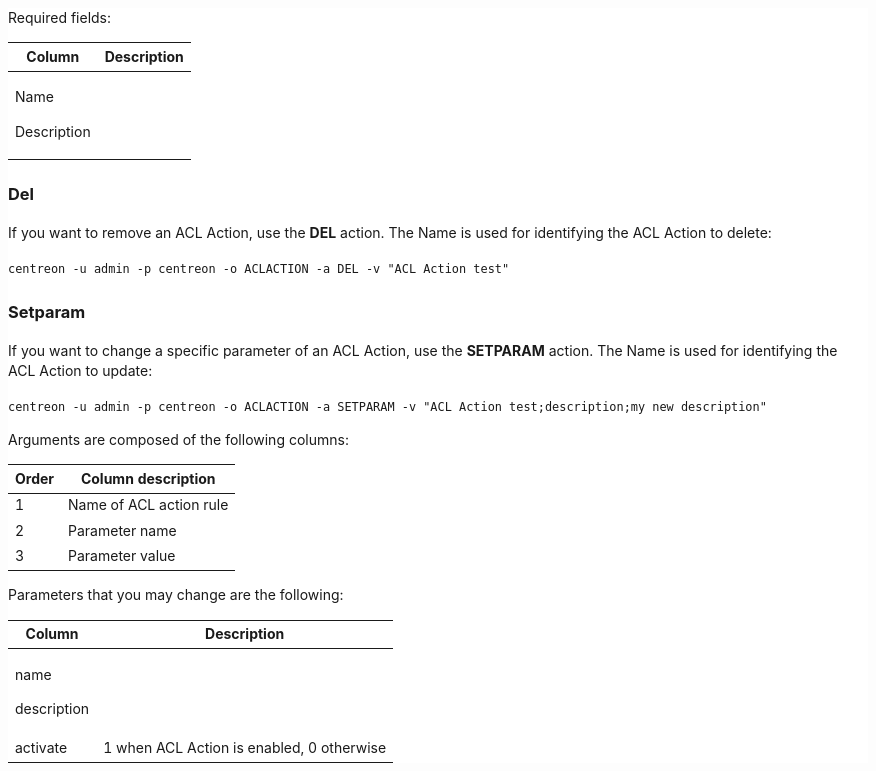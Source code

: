 Required fields:

<table>
<thead>
<tr class="header">
<th>Column</th>
<th>Description</th>
</tr>
</thead>
<tbody>
<tr class="odd">
<td><p>Name</p>
<p>Description</p></td>
<td></td>
</tr>
</tbody>
</table>

### Del

If you want to remove an ACL Action, use the **DEL** action. The Name is
used for identifying the ACL Action to delete:

```
centreon -u admin -p centreon -o ACLACTION -a DEL -v "ACL Action test"
```

### Setparam

If you want to change a specific parameter of an ACL Action, use the
**SETPARAM** action. The Name is used for identifying the ACL Action to
update:

```
centreon -u admin -p centreon -o ACLACTION -a SETPARAM -v "ACL Action test;description;my new description"
```

Arguments are composed of the following columns:

| Order | Column description      |
| ----- | ----------------------- |
| 1     | Name of ACL action rule |
| 2     | Parameter name          |
| 3     | Parameter value         |

Parameters that you may change are the following:

<table>
<thead>
<tr class="header">
<th>Column</th>
<th>Description</th>
</tr>
</thead>
<tbody>
<tr class="odd">
<td><p>name</p>
<p>description</p></td>
<td></td>
</tr>
<tr class="even">
<td>activate</td>
<td>1 when ACL Action is enabled, 0 otherwise</td>
</tr>
</tbody>